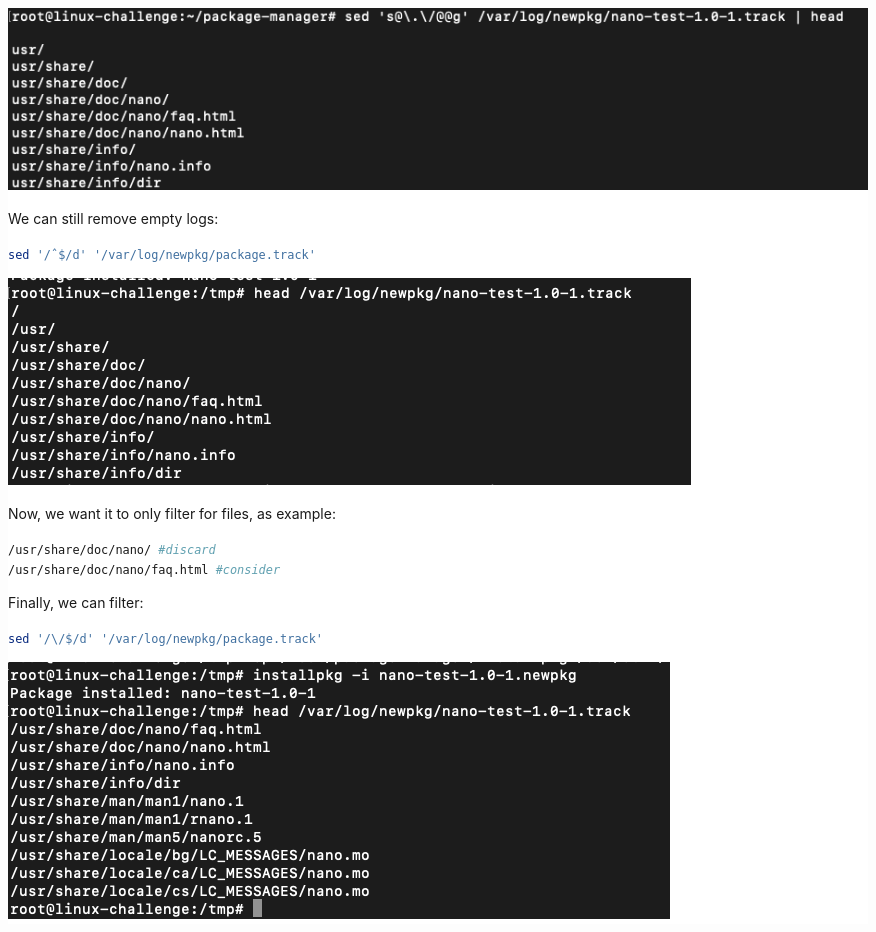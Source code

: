 ![logs](images/logs.png)

We can still remove empty logs:
```bash
sed '/ˆ$/d' '/var/log/newpkg/package.track'
```

![sed](images/sed.png)

Now, we want it to only filter for files, as example:
```bash
/usr/share/doc/nano/ #discard
/usr/share/doc/nano/faq.html #consider
```

Finally, we can filter:
```bash
sed '/\/$/d' '/var/log/newpkg/package.track'
```

![files](images/only-files.png)
 